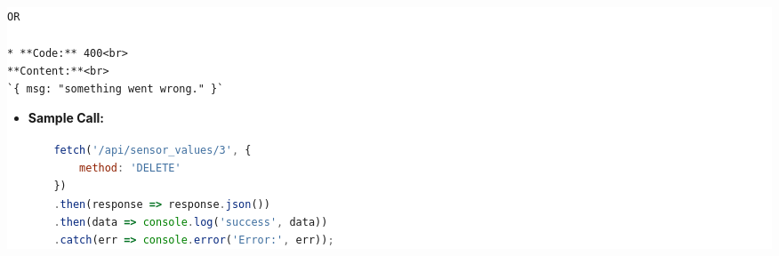     OR

    * **Code:** 400<br>
    **Content:**<br>
    `{ msg: "something went wrong." }`
* **Sample Call:**
    ```JavaScript
        fetch('/api/sensor_values/3', {
            method: 'DELETE'
        })
        .then(response => response.json())
        .then(data => console.log('success', data))
        .catch(err => console.error('Error:', err));
    ```